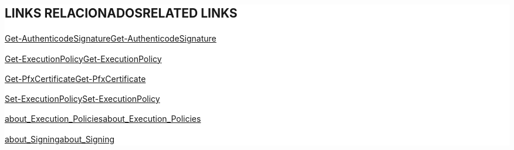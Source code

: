 ## <span data-ttu-id="1dae0-195">LINKS RELACIONADOS</span><span class="sxs-lookup"><span data-stu-id="1dae0-195">RELATED LINKS</span></span>

[<span data-ttu-id="1dae0-196">Get-AuthenticodeSignature</span><span class="sxs-lookup"><span data-stu-id="1dae0-196">Get-AuthenticodeSignature</span></span>](Get-AuthenticodeSignature.md)

[<span data-ttu-id="1dae0-197">Get-ExecutionPolicy</span><span class="sxs-lookup"><span data-stu-id="1dae0-197">Get-ExecutionPolicy</span></span>](Get-ExecutionPolicy.md)

[<span data-ttu-id="1dae0-198">Get-PfxCertificate</span><span class="sxs-lookup"><span data-stu-id="1dae0-198">Get-PfxCertificate</span></span>](Get-PfxCertificate.md)

[<span data-ttu-id="1dae0-199">Set-ExecutionPolicy</span><span class="sxs-lookup"><span data-stu-id="1dae0-199">Set-ExecutionPolicy</span></span>](Set-ExecutionPolicy.md)

[<span data-ttu-id="1dae0-200">about_Execution_Policies</span><span class="sxs-lookup"><span data-stu-id="1dae0-200">about_Execution_Policies</span></span>](../Microsoft.PowerShell.Core/About/about_Execution_Policies.md)

[<span data-ttu-id="1dae0-201">about_Signing</span><span class="sxs-lookup"><span data-stu-id="1dae0-201">about_Signing</span></span>](../Microsoft.PowerShell.Core/About/about_Signing.md)
